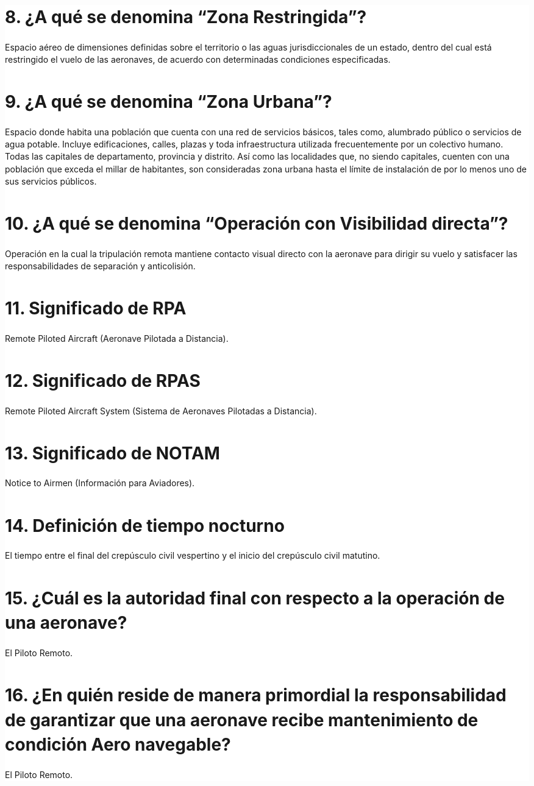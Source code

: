 # 8. ¿A qué se denomina “Zona Restringida”?
Espacio aéreo de dimensiones definidas sobre el territorio o las aguas jurisdiccionales de un estado, dentro del cual está restringido el vuelo de las aeronaves, de acuerdo con determinadas condiciones especificadas. 

# 9. ¿A qué se denomina “Zona Urbana”?
Espacio donde habita una población que cuenta con una red de servicios básicos, tales como, alumbrado público o servicios de agua potable. Incluye edificaciones, calles, plazas y toda infraestructura utilizada frecuentemente por un colectivo humano. Todas las capitales de departamento, provincia y distrito. Así como las localidades que, no siendo capitales, cuenten con una población que exceda el millar de habitantes, son consideradas zona urbana hasta el límite de instalación de por lo menos uno de sus servicios públicos.  

# 10. ¿A qué se denomina “Operación con Visibilidad directa”?
Operación en la cual la tripulación remota mantiene contacto visual directo con la aeronave para dirigir su vuelo y satisfacer las responsabilidades de separación y anticolisión.  

# 11. Significado de RPA
Remote Piloted Aircraft (Aeronave Pilotada a Distancia).

# 12. Significado de RPAS
Remote Piloted Aircraft System (Sistema de Aeronaves Pilotadas a Distancia).

# 13. Significado de NOTAM
Notice to Airmen (Información para Aviadores).

# 14. Definición de tiempo nocturno
El tiempo entre el final del crepúsculo civil vespertino y el inicio del crepúsculo civil matutino.

# 15. ¿Cuál es la autoridad final con respecto a la operación de una aeronave?
El Piloto Remoto.

# 16. ¿En quién reside de manera primordial la responsabilidad de garantizar que una aeronave recibe mantenimiento de condición Aero navegable?
El Piloto Remoto.



